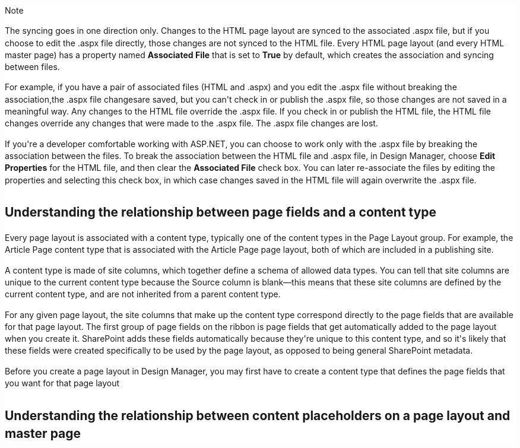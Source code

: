 > [!NOTE]
> The syncing goes in one direction only. Changes to the HTML page layout are synced to the associated .aspx file, but if you choose to edit the .aspx file directly, those changes are not synced to the HTML file. Every HTML page layout (and every HTML master page) has a property named **Associated File** that is set to **True** by default, which creates the association and syncing between files.
  
    
    

For example, if you have a pair of associated files (HTML and .aspx) and you edit the .aspx file without breaking the association,the .aspx file changesare saved, but you can't check in or publish the .aspx file, so those changes are not saved in a meaningful way. Any changes to the HTML file override the .aspx file. If you check in or publish the HTML file, the HTML file changes override any changes that were made to the .aspx file. The .aspx file changes are lost.
  
    
    
If you're a developer comfortable working with ASP.NET, you can choose to work only with the .aspx file by breaking the association between the files. To break the association between the HTML file and .aspx file, in Design Manager, choose **Edit Properties** for the HTML file, and then clear the **Associated File** check box. You can later re-associate the files by editing the properties and selecting this check box, in which case changes saved in the HTML file will again overwrite the .aspx file.
  
    
    

## Understanding the relationship between page fields and a content type
<a name="UnderstandingPageFields"> </a>

Every page layout is associated with a content type, typically one of the content types in the Page Layout group. For example, the Article Page content type that is associated with the Article Page page layout, both of which are included in a publishing site.
  
    
    
A content type is made of site columns, which together define a schema of allowed data types. You can tell that site columns are unique to the current content type because the Source column is blank—this means that these site columns are defined by the current content type, and are not inherited from a parent content type.
  
    
    
For any given page layout, the site columns that make up the content type correspond directly to the page fields that are available for that page layout. The first group of page fields on the ribbon is page fields that get automatically added to the page layout when you create it. SharePoint adds these fields automatically because they're unique to this content type, and so it's likely that these fields were created specifically to be used by the page layout, as opposed to being general SharePoint metadata.
  
    
    
Before you create a page layout in Design Manager, you may first have to create a content type that defines the page fields that you want for that page layout
  
    
    

## Understanding the relationship between content placeholders on a page layout and master page
<a name="UnderstandingContentPlaceholders"> </a>
